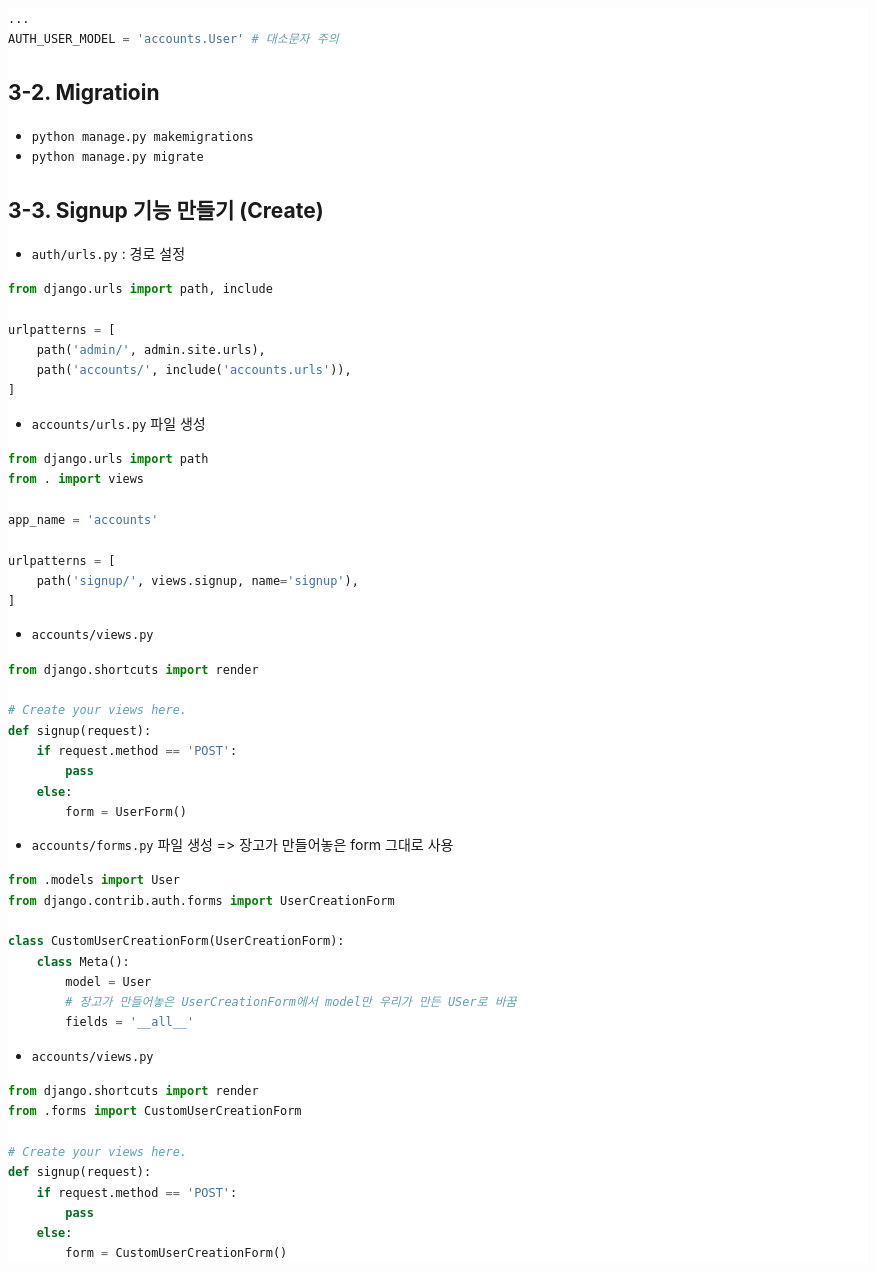 ```python
...
AUTH_USER_MODEL = 'accounts.User' # 대소문자 주의
```

## 3-2. Migratioin
- `python manage.py makemigrations`
- `python manage.py migrate`

## 3-3. Signup 기능 만들기 (Create)
- `auth/urls.py` : 경로 설정
```python
from django.urls import path, include

urlpatterns = [
    path('admin/', admin.site.urls),
    path('accounts/', include('accounts.urls')),
]
```
- `accounts/urls.py` 파일 생성
```python
from django.urls import path
from . import views

app_name = 'accounts'

urlpatterns = [
    path('signup/', views.signup, name='signup'),
]
```
- `accounts/views.py`
```python
from django.shortcuts import render

# Create your views here.
def signup(request):
    if request.method == 'POST':
        pass
    else:
        form = UserForm()
```
- `accounts/forms.py` 파일 생성 => 장고가 만들어놓은 form 그대로 사용
```python
from .models import User
from django.contrib.auth.forms import UserCreationForm

class CustomUserCreationForm(UserCreationForm):
    class Meta():
        model = User 
        # 장고가 만들어놓은 UserCreationForm에서 model만 우리가 만든 USer로 바꿈
        fields = '__all__'
```
- `accounts/views.py`
```python
from django.shortcuts import render
from .forms import CustomUserCreationForm

# Create your views here.
def signup(request):
    if request.method == 'POST':
        pass
    else:
        form = CustomUserCreationForm()

```